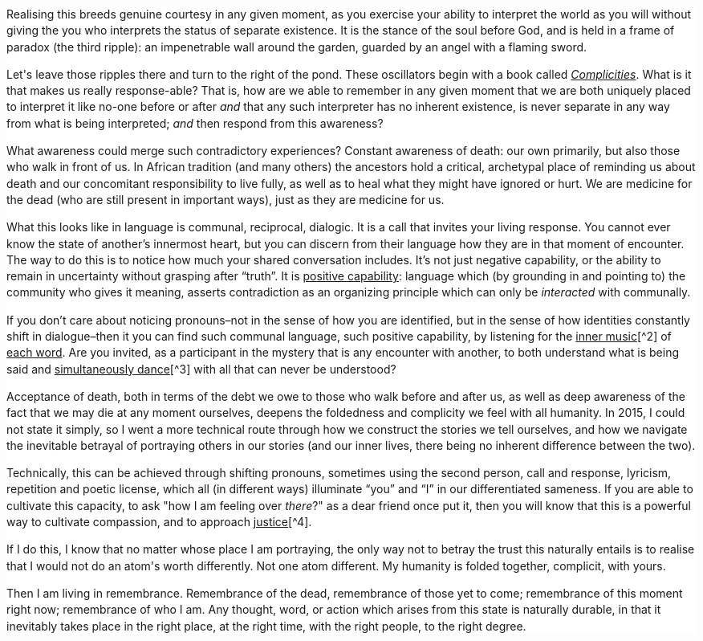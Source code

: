 Realising this breeds genuine courtesy in any given moment, as you exercise your ability to interpret the world as you will without giving the you who interprets the status of separate existence. It is the stance of the soul before God, and is held in a frame of paradox (the third ripple): an impenetrable wall around the garden, guarded by an angel with a flaming sword.

Let's leave those ripples there and turn to the right of the pond. These oscillators begin with a book called *[Complicities](https://read.dukeupress.edu/books/book/752/ComplicitiesThe-Intellectual-and-Apartheid)*. What is it that makes us really response-able? That is, how are we able to remember in any given moment that we are both uniquely placed to interpret it like no-one before or after *and* that any such interpreter has no inherent existence, is never separate in any way from what is being interpreted; *and* then respond from this awareness? 

What awareness could merge such contradictory experiences? Constant awareness of death: our own primarily, but also those who walk in front of us. In African tradition (and many others) the ancestors hold a critical, archetypal place of reminding us about death and our concomitant responsibility to live fully, as well as to heal what they might have ignored or hurt. We are medicine for the dead (who are still present in important ways), just as they are medicine for us.

What this looks like in language is communal, reciprocal, dialogic. It is a call that invites your living response. You cannot ever know the state of another’s innermost heart, but you can discern from their language how they are in that moment of encounter. The way to do this is to notice how much your shared conversation includes. It’s not just negative capability, or the ability to remain in uncertainty without grasping after “truth”. It is [positive capability](https://read.kernel.community/en/conversation/hospitality): language which (by grounding in and pointing to) the community who gives it meaning, asserts contradiction as an organizing principle which can only be *interacted* with communally.

If you don’t care about noticing pronouns–not in the sense of how you are identified, but in the sense of how identities constantly shift in dialogue–then it you can find such communal language, such positive capability, by listening for the [inner music](https://www.youtube.com/watch?v=783hwpJTjlo&list=PL5ClmaG2tnPNgqWDBGCWAQxD0sYpbfPRK)[^2] of [each word](https://andytudhope.africa/essays/animals-people/#love-the-musical-nothing). Are you invited, as a participant in the mystery that is any encounter with another, to both understand what is being said and [simultaneously dance](https://www.youtube.com/watch?v=NTAwjNb2dmg)[^3] with all that can never be understood?

Acceptance of death, both in terms of the debt we owe to those who walk before and after us, as well as deep awareness of the fact that we may die at any moment ourselves, deepens the foldedness and complicity we feel with all humanity. In 2015, I could not state it simply, so I went a more technical route through how we construct the stories we tell ourselves, and how we navigate the inevitable betrayal of portraying others in our stories (and our inner lives, there being no inherent difference between the two).

Technically, this can be achieved through shifting pronouns, sometimes using the second person, call and response, lyricism, repetition and poetic license, which all (in different ways) illuminate “you” and “I” in our differentiated sameness. If you are able to cultivate this capacity, to ask "how I am feeling over *there*?" as a dear friend once put it, then you will know that this is a powerful way to cultivate compassion, and to approach [justice](https://read.kernel.community/en/blog/community/setting-prison-art-free)[^4]. 

If I do this, I know that no matter whose place I am portraying, the only way not to betray the trust this naturally entails is to realise that I would not do an atom's worth differently. Not one atom different. My humanity is folded together, complicit, with yours.

Then I am living in remembrance. Remembrance of the dead, remembrance of those yet to come; remembrance of this moment right now; remembrance of who I am. Any thought, word, or action which arises from this state is naturally durable, in that it inevitably takes place in the right place, at the right time, with the right people, to the right degree.
